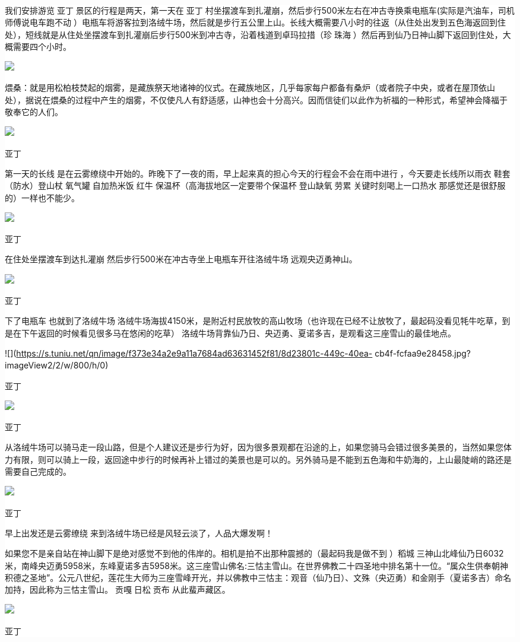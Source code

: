 我们安排游览 亚丁 景区的行程是两天，第一天在 亚丁 村坐摆渡车到扎灌崩，然后步行500米左右在冲古寺换乘电瓶车(实际是汽油车，司机师傅说电车跑不动
）电瓶车将游客拉到洛绒牛场，然后就是步行五公里上山。长线大概需要八小时的往返（从住处出发到五色海返回到住处），短线就是从住处坐摆渡车到扎灌崩后步行500米到冲古寺，沿着栈道到卓玛拉措（珍
珠海 ）然后再到仙乃日神山脚下返回到住处，大概需要四个小时。

![](https://s.tuniu.net/qn/image/f373e34a2e9a11a7684ad63631452f81/6a701c12-a8f2-4838-f130-9aae1481f4b6.jpg?imageView2/2/w/800/h/0)

煨桑：就是用松柏枝焚起的烟雾，是藏族祭天地诸神的仪式。在藏族地区，几乎每家每户都备有桑炉（或者院子中央，或者在屋顶依山处），据说在煨桑的过程中产生的烟雾，不仅使凡人有舒适感，山神也会十分高兴。因而信徒们以此作为祈福的一种形式，希望神会降福于敬奉它的人们。

![](https://s.tuniu.net/qn/image/f373e34a2e9a11a7684ad63631452f81/bc9ea93d-9a38-44b9-e090-3949b18f6248.jpg?imageView2/2/w/800/h/0)

亚丁

第一天的长线 是在云雾缭绕中开始的。昨晚下了一夜的雨，早上起来真的担心今天的行程会不会在雨中进行 ，今天要走长线所以雨衣 鞋套（防水）登山杖 氧气罐
自加热米饭 红牛 保温杯（高海拔地区一定要带个保温杯 登山缺氧 劳累 关键时刻喝上一口热水 那感觉还是很舒服的）一样也不能少。

![](https://s.tuniu.net/qn/image/f373e34a2e9a11a7684ad63631452f81/0a2c0907-fa0d-47d0-d58c-9dfcac8ab848.jpg?imageView2/2/w/800/h/0)

亚丁

在住处坐摆渡车到达扎灌崩 然后步行500米在冲古寺坐上电瓶车开往洛绒牛场 远观央迈勇神山。

![](https://s.tuniu.net/qn/image/f373e34a2e9a11a7684ad63631452f81/521637ce-d904-46d6-aece-5e28085d7f09.jpg?imageView2/2/w/800/h/0)

亚丁

下了电瓶车 也就到了洛绒牛场
洛绒牛场海拔4150米，是附近村民放牧的高山牧场（也许现在已经不让放牧了，最起码没看见牦牛吃草，到是在下午返回的时候看见很多马在悠闲的吃草）
洛绒牛场背靠仙乃日、央迈勇、夏诺多吉，是观看这三座雪山的最佳地点。

![](https://s.tuniu.net/qn/image/f373e34a2e9a11a7684ad63631452f81/8d23801c-449c-40ea-
cb4f-fcfaa9e28458.jpg?imageView2/2/w/800/h/0)

亚丁

![](https://s.tuniu.net/qn/image/f373e34a2e9a11a7684ad63631452f81/ae9837da-c7bd-4f4b-c8aa-39b9c8156a6d.jpg?imageView2/2/w/800/h/0)

亚丁

从洛绒牛场可以骑马走一段山路，但是个人建议还是步行为好，因为很多景观都在沿途的上，如果您骑马会错过很多美景的，当然如果您体力有限，则可以骑上一段，返回途中步行的时候再补上错过的美景也是可以的。另外骑马是不能到五色海和牛奶海的，上山最陡峭的路还是需要自己完成的。

![](https://s.tuniu.net/qn/image/f373e34a2e9a11a7684ad63631452f81/a0719be8-27f2-48f4-c872-0e4d5187eada.jpg?imageView2/2/w/800/h/0)

亚丁

早上出发还是云雾缭绕 来到洛绒牛场已经是风轻云淡了，人品大爆发啊！

如果您不是亲自站在神山脚下是绝对感觉不到他的伟岸的。相机是拍不出那种震撼的（最起码我是做不到 ）稻城
三神山北峰仙乃日6032米，南峰央迈勇5958米，东峰夏诺多吉5958米。这三座雪山佛名:三怙主雪山。在世界佛教二十四圣地中排名第十一位。“属众生供奉朝神积德之圣地”。公元八世纪，莲花生大师为三座雪峰开光，并以佛教中三怙主：观音（仙乃日）、文殊（央迈勇）和金刚手（夏诺多吉）命名加持，因此称为三怙主雪山。
贡嘎 日松 贡布 从此蜚声藏区。

![](https://s.tuniu.net/qn/image/f373e34a2e9a11a7684ad63631452f81/0e4b2996-9551-4d4d-b325-f338e6d53729.jpg?imageView2/2/w/800/h/0)

亚丁
